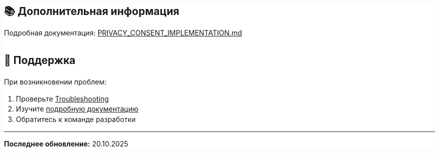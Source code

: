 ## 📚 Дополнительная информация

Подробная документация: [PRIVACY_CONSENT_IMPLEMENTATION.md](./PRIVACY_CONSENT_IMPLEMENTATION.md)

## 🤝 Поддержка

При возникновении проблем:

1. Проверьте [Troubleshooting](#-troubleshooting)
2. Изучите [подробную документацию](./PRIVACY_CONSENT_IMPLEMENTATION.md)
3. Обратитесь к команде разработки

---

**Последнее обновление:** 20.10.2025
